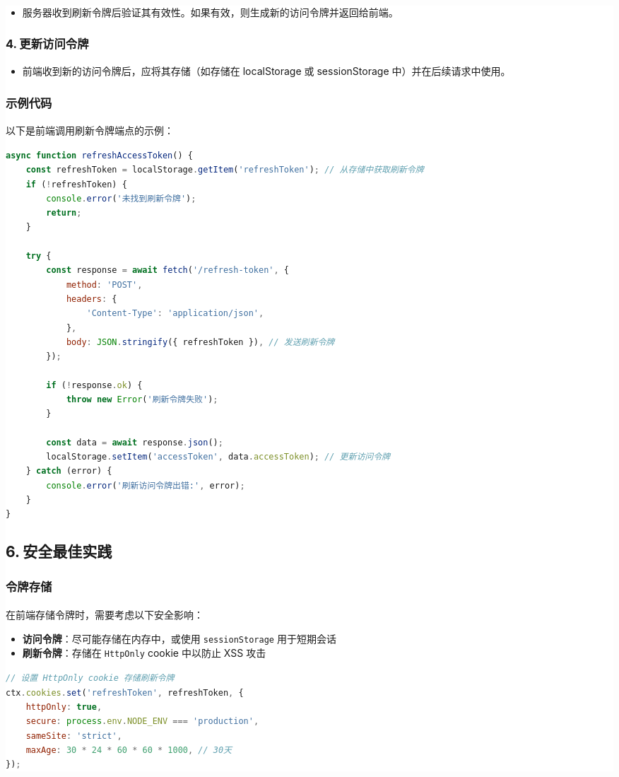 -   服务器收到刷新令牌后验证其有效性。如果有效，则生成新的访问令牌并返回给前端。

### 4. 更新访问令牌

-   前端收到新的访问令牌后，应将其存储（如存储在 localStorage 或 sessionStorage 中）并在后续请求中使用。

### 示例代码

以下是前端调用刷新令牌端点的示例：

```javascript
async function refreshAccessToken() {
    const refreshToken = localStorage.getItem('refreshToken'); // 从存储中获取刷新令牌
    if (!refreshToken) {
        console.error('未找到刷新令牌');
        return;
    }

    try {
        const response = await fetch('/refresh-token', {
            method: 'POST',
            headers: {
                'Content-Type': 'application/json',
            },
            body: JSON.stringify({ refreshToken }), // 发送刷新令牌
        });

        if (!response.ok) {
            throw new Error('刷新令牌失败');
        }

        const data = await response.json();
        localStorage.setItem('accessToken', data.accessToken); // 更新访问令牌
    } catch (error) {
        console.error('刷新访问令牌出错:', error);
    }
}
```

## 6. 安全最佳实践

### 令牌存储

在前端存储令牌时，需要考虑以下安全影响：

-   **访问令牌**：尽可能存储在内存中，或使用 `sessionStorage` 用于短期会话
-   **刷新令牌**：存储在 `HttpOnly` cookie 中以防止 XSS 攻击

```javascript
// 设置 HttpOnly cookie 存储刷新令牌
ctx.cookies.set('refreshToken', refreshToken, {
    httpOnly: true,
    secure: process.env.NODE_ENV === 'production',
    sameSite: 'strict',
    maxAge: 30 * 24 * 60 * 60 * 1000, // 30天
});
```
